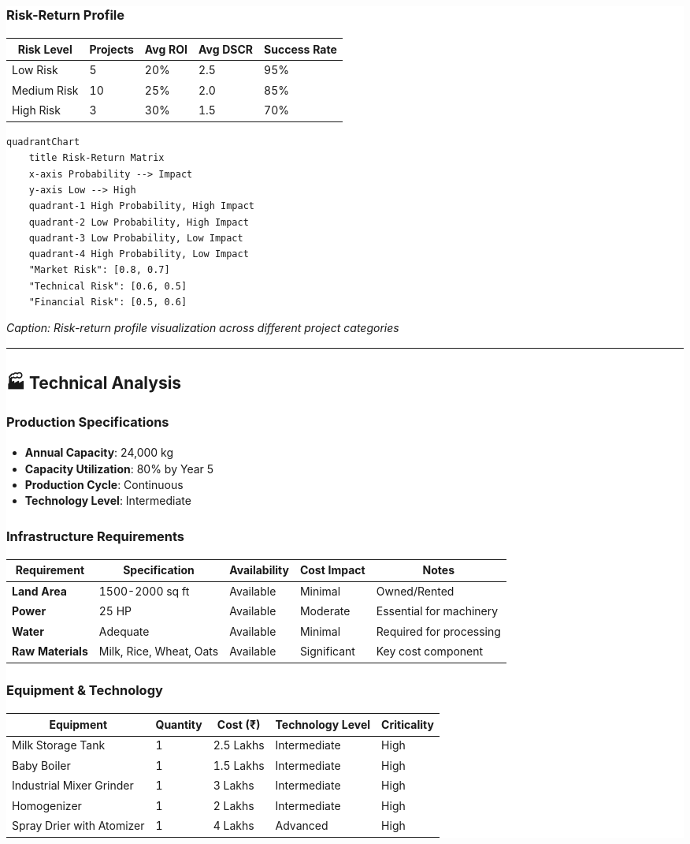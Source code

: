 ### Risk-Return Profile
| Risk Level | Projects | Avg ROI | Avg DSCR | Success Rate |
|------------|----------|---------|----------|--------------|
| Low Risk | 5 | 20% | 2.5 | 95% |
| Medium Risk | 10 | 25% | 2.0 | 85% |
| High Risk | 3 | 30% | 1.5 | 70% |

```mermaid
quadrantChart
    title Risk-Return Matrix
    x-axis Probability --> Impact
    y-axis Low --> High
    quadrant-1 High Probability, High Impact
    quadrant-2 Low Probability, High Impact
    quadrant-3 Low Probability, Low Impact
    quadrant-4 High Probability, Low Impact
    "Market Risk": [0.8, 0.7]
    "Technical Risk": [0.6, 0.5]
    "Financial Risk": [0.5, 0.6]
```
*Caption: Risk-return profile visualization across different project categories*

---

## 🏭 Technical Analysis

### Production Specifications
- **Annual Capacity**: 24,000 kg
- **Capacity Utilization**: 80% by Year 5
- **Production Cycle**: Continuous
- **Technology Level**: Intermediate

### Infrastructure Requirements
| Requirement | Specification | Availability | Cost Impact | Notes |
|-------------|---------------|--------------|-------------|-------|
| **Land Area** | 1500-2000 sq ft | Available | Minimal | Owned/Rented |
| **Power** | 25 HP | Available | Moderate | Essential for machinery |
| **Water** | Adequate | Available | Minimal | Required for processing |
| **Raw Materials** | Milk, Rice, Wheat, Oats | Available | Significant | Key cost component |

### Equipment & Technology
| Equipment | Quantity | Cost (₹) | Technology Level | Criticality |
|-----------|----------|----------|------------------|-------------|
| Milk Storage Tank | 1 | 2.5 Lakhs | Intermediate | High |
| Baby Boiler | 1 | 1.5 Lakhs | Intermediate | High |
| Industrial Mixer Grinder | 1 | 3 Lakhs | Intermediate | High |
| Homogenizer | 1 | 2 Lakhs | Intermediate | High |
| Spray Drier with Atomizer | 1 | 4 Lakhs | Advanced | High |
